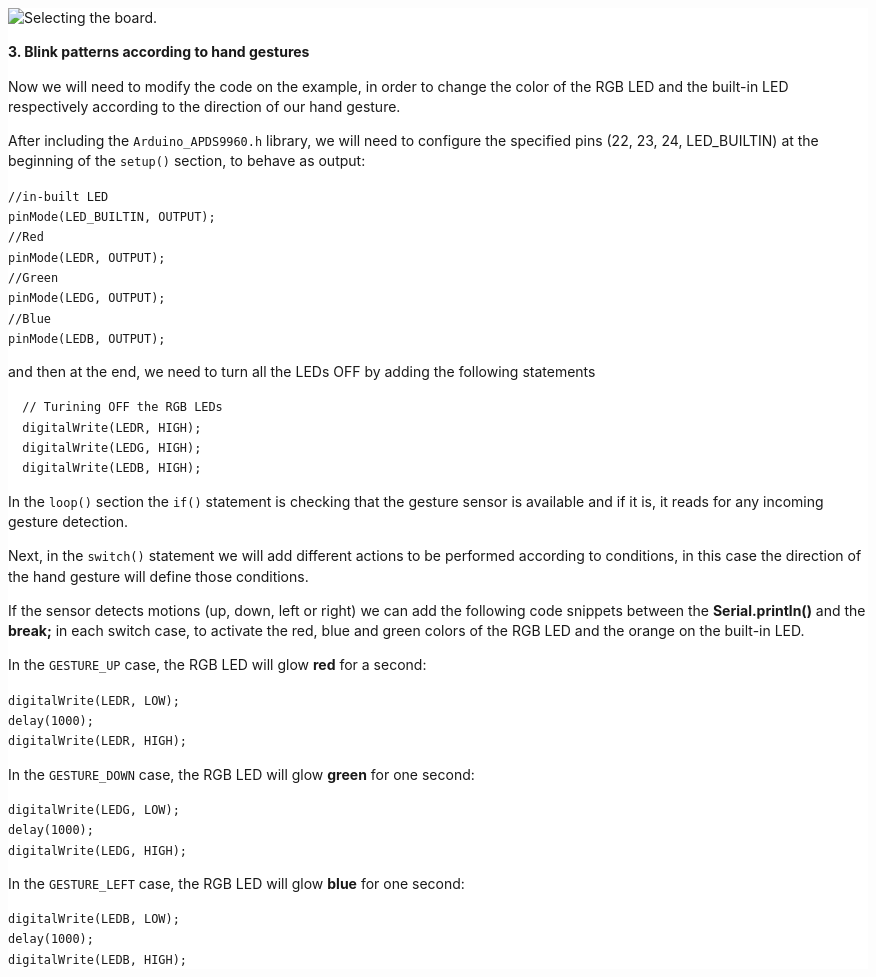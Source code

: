 ![Selecting the board.](assets/nano33BS_07_board_port.png)

**3. Blink patterns according to hand gestures**

Now we will need to modify the code on the example, in order to change the color of the RGB LED and the built-in LED respectively according to the direction of our hand gesture.

After including the `Arduino_APDS9960.h` library, we will need to configure the specified pins (22, 23, 24, LED_BUILTIN) at the beginning of the `setup()` section, to behave as output:

```arduino
//in-built LED
pinMode(LED_BUILTIN, OUTPUT);
//Red 
pinMode(LEDR, OUTPUT);
//Green 
pinMode(LEDG, OUTPUT);
//Blue
pinMode(LEDB, OUTPUT);
```

and then at the end, we need to turn all the LEDs OFF by adding the following statements

```arduino
  // Turining OFF the RGB LEDs
  digitalWrite(LEDR, HIGH);
  digitalWrite(LEDG, HIGH);
  digitalWrite(LEDB, HIGH);
```

In the `loop()` section the `if()` statement is checking that the gesture sensor is available and if it is, it reads for any incoming gesture detection. 

Next, in the `switch()` statement we will add different actions to be performed according to conditions, in this case the direction of the hand gesture will define those conditions.

If the sensor detects motions (up, down, left or right) we can add the following code snippets between the **Serial.println()** and the **break;** in each switch case, to activate the red, blue and green colors of the RGB LED and the orange on the built-in LED.

In the `GESTURE_UP` case, the RGB LED will glow **red** for a second: 
```arduino
digitalWrite(LEDR, LOW);  
delay(1000);
digitalWrite(LEDR, HIGH);  
```

In the `GESTURE_DOWN` case, the RGB LED will glow **green** for one second:
```arduino
digitalWrite(LEDG, LOW);  
delay(1000);
digitalWrite(LEDG, HIGH); 
```

In the `GESTURE_LEFT` case, the RGB LED will glow **blue** for one second: 
```arduino
digitalWrite(LEDB, LOW);  
delay(1000);
digitalWrite(LEDB, HIGH);  
```
